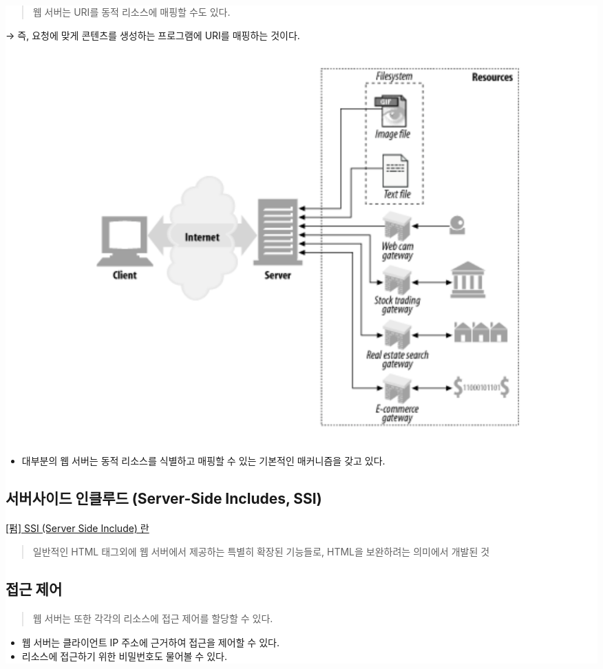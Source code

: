> 웹 서버는 URI를 동적 리소스에 매핑할 수도 있다.
> 

→ 즉, 요청에 맞게 콘텐츠를 생성하는 프로그램에 URI를 매핑하는 것이다.

![Figure 5.8](./asset/figure_5-8.png)

- 대부분의 웹 서버는 동적 리소스를 식별하고 매핑할 수 있는 기본적인 매커니즘을 갖고 있다.

## 서버사이드 인클루드 (Server-Side Includes, SSI)

[[펌] SSI (Server Side Include) 란](https://blog.naver.com/PostView.nhn?isHttpsRedirect=true&blogId=kss9424&logNo=120005229656&parentCategoryNo=&categoryNo=10&viewDate=&isShowPopularPosts=true&from=search)

> 일반적인 HTML 태그외에 웹 서버에서 제공하는 특별히 확장된 기능들로, HTML을 보완하려는 의미에서 개발된 것
> 

## 접근 제어

> 웹 서버는 또한 각각의 리소스에 접근 제어를 할당할 수 있다.
> 
- 웹 서버는 클라이언트 IP 주소에 근거하여 접근을 제어할 수 있다.
- 리소스에 접근하기 위한 비밀번호도 물어볼 수 있다.
